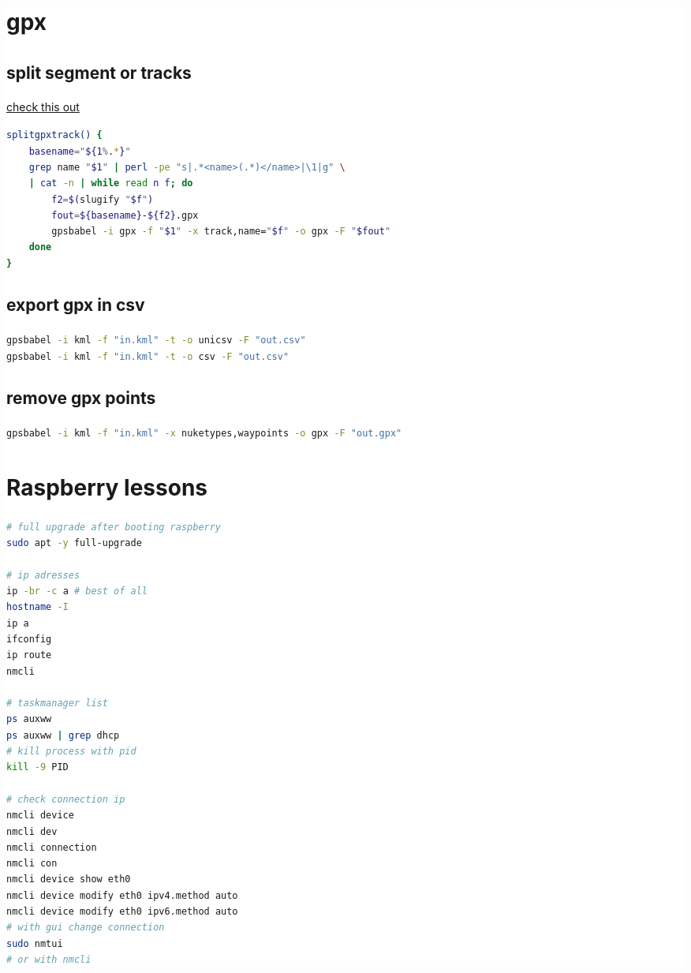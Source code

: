 # gpx

## split segment or tracks

[check this out]()

```sh
splitgpxtrack() {
    basename="${1%.*}"
    grep name "$1" | perl -pe "s|.*<name>(.*)</name>|\1|g" \
    | cat -n | while read n f; do 
        f2=$(slugify "$f")
        fout=${basename}-${f2}.gpx
        gpsbabel -i gpx -f "$1" -x track,name="$f" -o gpx -F "$fout"
    done
}
```

## export gpx in csv 

```sh 
gpsbabel -i kml -f "in.kml" -t -o unicsv -F "out.csv"
gpsbabel -i kml -f "in.kml" -t -o csv -F "out.csv"
```

## remove gpx points

```sh
gpsbabel -i kml -f "in.kml" -x nuketypes,waypoints -o gpx -F "out.gpx"
```

# Raspberry lessons

```sh
# full upgrade after booting raspberry
sudo apt -y full-upgrade 

# ip adresses
ip -br -c a # best of all
hostname -I
ip a
ifconfig
ip route
nmcli

# taskmanager list
ps auxww
ps auxww | grep dhcp
# kill process with pid
kill -9 PID

# check connection ip
nmcli device
nmcli dev
nmcli connection 
nmcli con
nmcli device show eth0
nmcli device modify eth0 ipv4.method auto
nmcli device modify eth0 ipv6.method auto
# with gui change connection
sudo nmtui 
# or with nmcli
```
